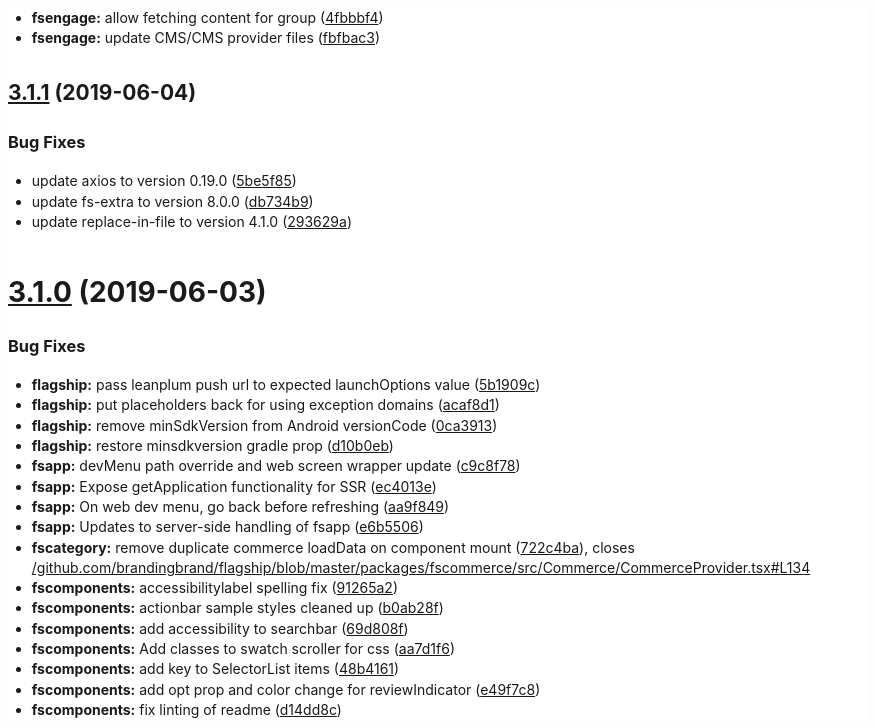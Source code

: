 * **fsengage:** allow fetching content for group ([4fbbbf4](https://github.com/brandingbrand/flagship/commit/4fbbbf4))
* **fsengage:** update CMS/CMS provider files ([fbfbac3](https://github.com/brandingbrand/flagship/commit/fbfbac3))





## [3.1.1](https://github.com/brandingbrand/flagship/compare/v3.1.0...v3.1.1) (2019-06-04)


### Bug Fixes

* update axios to version 0.19.0 ([5be5f85](https://github.com/brandingbrand/flagship/commit/5be5f85))
* update fs-extra to version 8.0.0 ([db734b9](https://github.com/brandingbrand/flagship/commit/db734b9))
* update replace-in-file to version 4.1.0 ([293629a](https://github.com/brandingbrand/flagship/commit/293629a))





# [3.1.0](https://github.com/brandingbrand/flagship/compare/v3.0.0...v3.1.0) (2019-06-03)


### Bug Fixes

* **flagship:** pass leanplum push url to expected launchOptions value ([5b1909c](https://github.com/brandingbrand/flagship/commit/5b1909c))
* **flagship:** put placeholders back for using exception domains ([acaf8d1](https://github.com/brandingbrand/flagship/commit/acaf8d1))
* **flagship:** remove minSdkVersion from Android versionCode ([0ca3913](https://github.com/brandingbrand/flagship/commit/0ca3913))
* **flagship:** restore minsdkversion gradle prop ([d10b0eb](https://github.com/brandingbrand/flagship/commit/d10b0eb))
* **fsapp:** devMenu path override and web screen wrapper update ([c9c8f78](https://github.com/brandingbrand/flagship/commit/c9c8f78))
* **fsapp:** Expose getApplication functionality for SSR ([ec4013e](https://github.com/brandingbrand/flagship/commit/ec4013e))
* **fsapp:** On web dev menu, go back before refreshing ([aa9f849](https://github.com/brandingbrand/flagship/commit/aa9f849))
* **fsapp:** Updates to server-side handling of fsapp ([e6b5506](https://github.com/brandingbrand/flagship/commit/e6b5506))
* **fscategory:** remove duplicate commerce loadData on component mount ([722c4ba](https://github.com/brandingbrand/flagship/commit/722c4ba)), closes [/github.com/brandingbrand/flagship/blob/master/packages/fscommerce/src/Commerce/CommerceProvider.tsx#L134](https://github.com//github.com/brandingbrand/flagship/blob/master/packages/fscommerce/src/Commerce/CommerceProvider.tsx/issues/L134)
* **fscomponents:** accessibilitylabel spelling fix ([91265a2](https://github.com/brandingbrand/flagship/commit/91265a2))
* **fscomponents:** actionbar sample styles cleaned up ([b0ab28f](https://github.com/brandingbrand/flagship/commit/b0ab28f))
* **fscomponents:** add accessibility to searchbar ([69d808f](https://github.com/brandingbrand/flagship/commit/69d808f))
* **fscomponents:** Add classes to swatch scroller for css ([aa7d1f6](https://github.com/brandingbrand/flagship/commit/aa7d1f6))
* **fscomponents:** add key to SelectorList items ([48b4161](https://github.com/brandingbrand/flagship/commit/48b4161))
* **fscomponents:** add opt prop and color change for reviewIndicator ([e49f7c8](https://github.com/brandingbrand/flagship/commit/e49f7c8))
* **fscomponents:** fix linting of readme ([d14dd8c](https://github.com/brandingbrand/flagship/commit/d14dd8c))